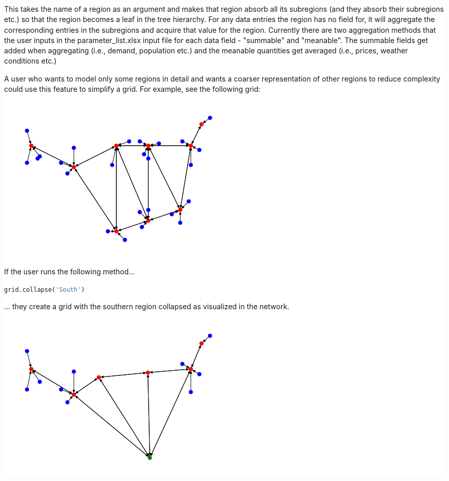 This takes the name of a region as an argument and makes that region absorb all its subregions (and they absorb their subregions etc.) so that the region becomes a leaf in the tree hierarchy. For any data entries the region has no field for, it will aggregate the corresponding entries in the subregions and acquire that value for the region. Currently there are two aggregation methods that the user inputs in the parameter_list.xlsx input file for each data field - "summable" and "meanable". The summable fields get added when aggregating (i.e., demand, population etc.) and the meanable quantities get averaged (i.e., prices, weather conditions etc.)

A user who wants to model only some regions in detail and wants a coarser representation of other regions to reduce complexity could use this feature to simplify a grid. For example, see the following grid:

![Alt](images\grid.png "the set as input")

If the user runs the following method...
```python
grid.collapse('South')
``` 

... they create a grid with the southern region collapsed as visualized in the network.

![Alt](images\south_collapse.png "southern region collapsed")
